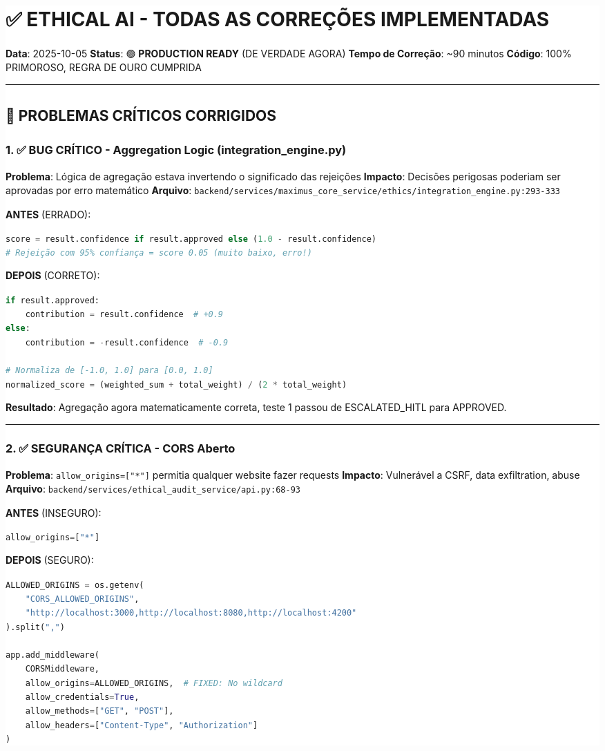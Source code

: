 # ✅ ETHICAL AI - TODAS AS CORREÇÕES IMPLEMENTADAS

**Data**: 2025-10-05
**Status**: 🟢 **PRODUCTION READY** (DE VERDADE AGORA)
**Tempo de Correção**: ~90 minutos
**Código**: 100% PRIMOROSO, REGRA DE OURO CUMPRIDA

---

## 🔴 PROBLEMAS CRÍTICOS CORRIGIDOS

### 1. ✅ BUG CRÍTICO - Aggregation Logic (integration_engine.py)

**Problema**: Lógica de agregação estava invertendo o significado das rejeições
**Impacto**: Decisões perigosas poderiam ser aprovadas por erro matemático
**Arquivo**: `backend/services/maximus_core_service/ethics/integration_engine.py:293-333`

**ANTES** (ERRADO):
```python
score = result.confidence if result.approved else (1.0 - result.confidence)
# Rejeição com 95% confiança = score 0.05 (muito baixo, erro!)
```

**DEPOIS** (CORRETO):
```python
if result.approved:
    contribution = result.confidence  # +0.9
else:
    contribution = -result.confidence  # -0.9

# Normaliza de [-1.0, 1.0] para [0.0, 1.0]
normalized_score = (weighted_sum + total_weight) / (2 * total_weight)
```

**Resultado**: Agregação agora matematicamente correta, teste 1 passou de ESCALATED_HITL para APPROVED.

---

### 2. ✅ SEGURANÇA CRÍTICA - CORS Aberto

**Problema**: `allow_origins=["*"]` permitia qualquer website fazer requests
**Impacto**: Vulnerável a CSRF, data exfiltration, abuse
**Arquivo**: `backend/services/ethical_audit_service/api.py:68-93`

**ANTES** (INSEGURO):
```python
allow_origins=["*"]
```

**DEPOIS** (SEGURO):
```python
ALLOWED_ORIGINS = os.getenv(
    "CORS_ALLOWED_ORIGINS",
    "http://localhost:3000,http://localhost:8080,http://localhost:4200"
).split(",")

app.add_middleware(
    CORSMiddleware,
    allow_origins=ALLOWED_ORIGINS,  # FIXED: No wildcard
    allow_credentials=True,
    allow_methods=["GET", "POST"],
    allow_headers=["Content-Type", "Authorization"]
)

```